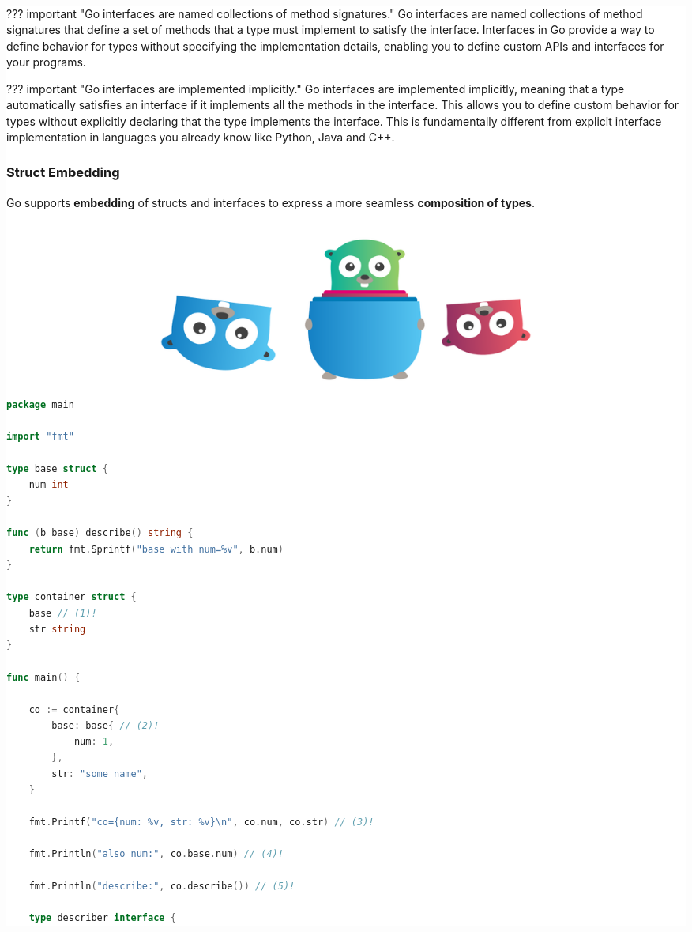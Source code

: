 ??? important "Go interfaces are named collections of method signatures."
    Go interfaces are named collections of method signatures that define a set of methods that a type must implement to satisfy the interface. Interfaces in Go provide a way to 
    define behavior for types without specifying the implementation details, enabling you to define custom APIs and interfaces for your programs.

??? important "Go interfaces are implemented implicitly."
    Go interfaces are implemented implicitly, meaning that a type automatically satisfies an interface if it implements all the methods in the interface. This allows you to define 
    custom behavior for types without explicitly declaring that the type implements the interface. This is fundamentally different from explicit interface implementation in
    languages you already know like Python, Java and C++.


### Struct Embedding

Go supports **embedding** of structs and interfaces to express a more seamless **composition of types**.

![](images/Struct%20Embedding.svg)

```go linenums="1"
package main

import "fmt"

type base struct {
    num int
}

func (b base) describe() string {
    return fmt.Sprintf("base with num=%v", b.num)
}

type container struct {
    base // (1)!
    str string
}

func main() {

    co := container{
        base: base{ // (2)!
            num: 1,
        },
        str: "some name",
    }

    fmt.Printf("co={num: %v, str: %v}\n", co.num, co.str) // (3)!

    fmt.Println("also num:", co.base.num) // (4)!

    fmt.Println("describe:", co.describe()) // (5)!

    type describer interface {
```